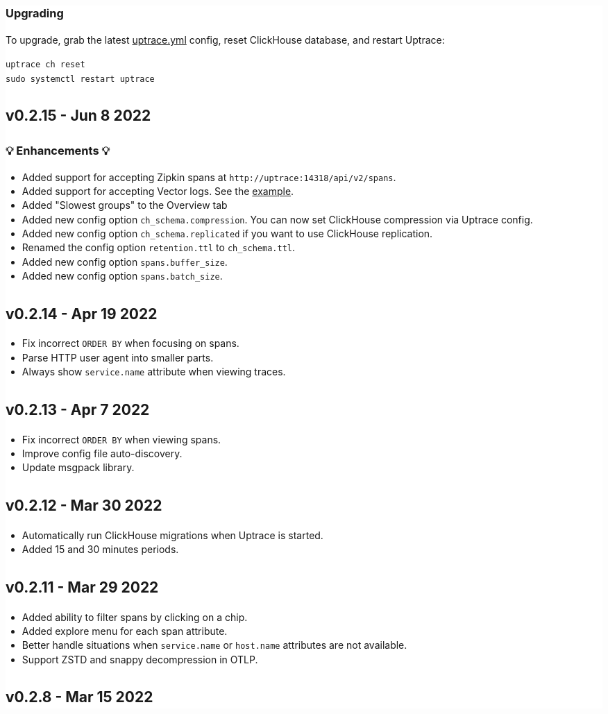 ### Upgrading

To upgrade, grab the latest
[uptrace.yml](https://github.com/uptrace/uptrace/blob/master/config/uptrace.yml) config, reset
ClickHouse database, and restart Uptrace:

```shell
uptrace ch reset
sudo systemctl restart uptrace
```

## v0.2.15 - Jun 8 2022

### 💡 Enhancements 💡

- Added support for accepting Zipkin spans at `http://uptrace:14318/api/v2/spans`.
- Added support for accepting Vector logs. See the [example](example/vector-logs).
- Added "Slowest groups" to the Overview tab
- Added new config option `ch_schema.compression`. You can now set ClickHouse compression via
  Uptrace config.
- Added new config option `ch_schema.replicated` if you want to use ClickHouse replication.
- Renamed the config option `retention.ttl` to `ch_schema.ttl`.
- Added new config option `spans.buffer_size`.
- Added new config option `spans.batch_size`.

## v0.2.14 - Apr 19 2022

- Fix incorrect `ORDER BY` when focusing on spans.
- Parse HTTP user agent into smaller parts.
- Always show `service.name` attribute when viewing traces.

## v0.2.13 - Apr 7 2022

- Fix incorrect `ORDER BY` when viewing spans.
- Improve config file auto-discovery.
- Update msgpack library.

## v0.2.12 - Mar 30 2022

- Automatically run ClickHouse migrations when Uptrace is started.
- Added 15 and 30 minutes periods.

## v0.2.11 - Mar 29 2022

- Added ability to filter spans by clicking on a chip.
- Added explore menu for each span attribute.
- Better handle situations when `service.name` or `host.name` attributes are not available.
- Support ZSTD and snappy decompression in OTLP.

## v0.2.8 - Mar 15 2022
